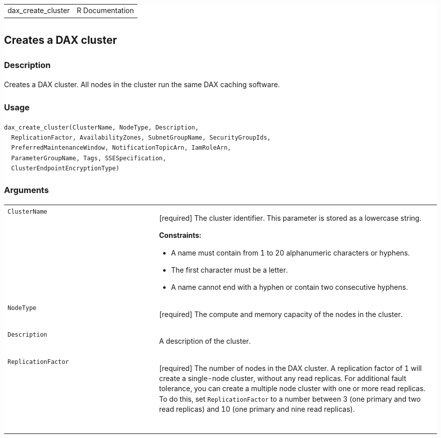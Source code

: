 <table style="width: 100%;">
<tbody>
<tr class="odd">
<td>dax_create_cluster</td>
<td style="text-align: right;">R Documentation</td>
</tr>
</tbody>
</table>

## Creates a DAX cluster

### Description

Creates a DAX cluster. All nodes in the cluster run the same DAX caching
software.

### Usage

    dax_create_cluster(ClusterName, NodeType, Description,
      ReplicationFactor, AvailabilityZones, SubnetGroupName, SecurityGroupIds,
      PreferredMaintenanceWindow, NotificationTopicArn, IamRoleArn,
      ParameterGroupName, Tags, SSESpecification,
      ClusterEndpointEncryptionType)

### Arguments

<table>
<colgroup>
<col style="width: 35%" />
<col style="width: 65%" />
</colgroup>
<tbody>
<tr class="odd">
<td><code id="dax_create_cluster_:_ClusterName">ClusterName</code></td>
<td><p>[required] The cluster identifier. This parameter is stored as a
lowercase string.</p>
<p><strong>Constraints:</strong></p>
<ul>
<li><p>A name must contain from 1 to 20 alphanumeric characters or
hyphens.</p></li>
<li><p>The first character must be a letter.</p></li>
<li><p>A name cannot end with a hyphen or contain two consecutive
hyphens.</p></li>
</ul></td>
</tr>
<tr class="even">
<td><code id="dax_create_cluster_:_NodeType">NodeType</code></td>
<td><p>[required] The compute and memory capacity of the nodes in the
cluster.</p></td>
</tr>
<tr class="odd">
<td><code id="dax_create_cluster_:_Description">Description</code></td>
<td><p>A description of the cluster.</p></td>
</tr>
<tr class="even">
<td><code
id="dax_create_cluster_:_ReplicationFactor">ReplicationFactor</code></td>
<td><p>[required] The number of nodes in the DAX cluster. A replication
factor of 1 will create a single-node cluster, without any read
replicas. For additional fault tolerance, you can create a multiple node
cluster with one or more read replicas. To do this, set
<code>ReplicationFactor</code> to a number between 3 (one primary and
two read replicas) and 10 (one primary and nine read replicas). <code